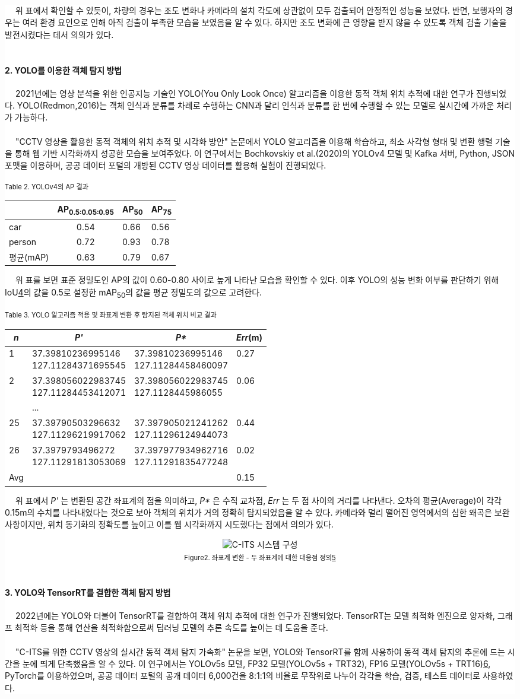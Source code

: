 &emsp; 위 표에서 확인할 수 있듯이, 차량의 경우는 조도 변화나 카메라의 설치 각도에 상관없이 모두 검출되어 안정적인 성능을 보였다. 반면, 보행자의 경우는 여러 환경 요인으로 인해 아직 검출이 부족한 모습을 보였음을 알 수 있다. 하지만 조도 변화에 큰 영향을 받지 않을 수 있도록 객체 검출 기술을 발전시켰다는 데서 의의가 있다. <br><br>   


#### 2. YOLO를 이용한 객체 탐지 방법

&emsp; 2021년에는 영상 분석을 위한 인공지능 기술인 YOLO(You Only Look Once) 알고리즘을 이용한 동적 객체 위치 추적에 대한 연구가 진행되었다. YOLO(Redmon,2016)는 객체 인식과 분류를 차례로 수행하는 CNN과 달리 인식과 분류를 한 번에 수행할 수 있는 모델로 실시간에 가까운 처리가 가능하다. <br>   
&emsp; "CCTV 영상을 활용한 동적 객체의 위치 추적 및 시각화 방안" 논문에서 YOLO 알고리즘을 이용해 학습하고, 최소 사각형 형태 및 변환 행렬 기술을 통해 웹 기반 시각화까지 성공한 모습을 보여주었다. 이 연구에서는 Bochkovskiy et al.(2020)의 YOLOv4 모델 및 Kafka 서버, Python, JSON 포맷을 이용하며, 공공 데이터 포털의 개방된 CCTV 영상 데이터를 활용해 실험이 진행되었다. <br>    

<span style="font-size: 80%">Table 2. YOLOv4의 AP 결과</span>  

| | AP<sub>0.5:0.05:0.95</sub> | AP<sub>50</sub> | AP<sub>75</sub>|
| --- | :---: | --- | --- |
| car | 0.54 | 0.66 | 0.56 |
| person |0.72 | 0.93 | 0.78 |
| 평균(mAP) | 0.63 | 0.79 | 0.67 |  

&emsp; 위 표를 보면 표준 정밀도인 AP의 값이 0.60-0.80 사이로 높게 나타난 모습을 확인할 수 있다. 이후 YOLO의 성능 변화 여부를 판단하기 위해 IoU<a href="#footnote_4">4</a>의 값을 0.5로 설정한 mAP<sub>50</sub>의 값을 평균 정밀도의 값으로 고려한다.  
  
<span style="font-size: 80%">Table 3. YOLO 알고리즘 적용 및 좌표계 변환 후 탐지된 객체 위치 비교 결과</span>  

| _n_ | _P'_ | _P*_ | _Err_(m) |
| --- | --- | --- | --- |
| 1 | 37.39810236995146<br>127.11284371695545 | 37.39810236995146<br>127.11284458460097 | 0.27 |
| 2 | 37.398056022983745<br>127.11284453412071 | 37.398056022983745<br>127.1128445986055 | 0.06 |
|  | ... |  | |
| 25 | 37.39790503296632<br>127.11296219917062 | 37.397905021241262<br>127.11296124944073 | 0.44 |
| 26 | 37.3979793496272<br>127.11291813053069 | 37.397977934962716<br>127.11291835477248 | 0.02 |
| Avg | | | 0.15 |  

&emsp; 위 표에서 _P'_ 는 변환된 공간 좌표계의 점을 의미하고, _P*_ 은 수직 교차점, _Err_ 는 두 점 사이의 거리를 나타낸다. 오차의 평균(Average)이 각각 0.15m의 수치를 나타내었다는 것으로 보아 객체의 위치가 거의 정확히 탐지되었음을 알 수 있다. 카메라와 멀리 떨어진 영역에서의 심한 왜곡은 보완 사항이지만, 위치 동기화의 정확도를 높이고 이를 웹 시각화까지 시도했다는 점에서 의의가 있다. <br>

<center><img src = "https://github.com/fkwmqpfl01/pnu-articles/assets/82553237/eab448fa-e353-4a27-9797-d3fd4b2dec65" width="40%" height="40%" alt="C-ITS 시스템 구성"><br><span style="font-size: 80%" alt= "Transformation of coordinate system" >Figure2. 좌표계 변환 - 두 좌표계에 대한 대응점 정의<a href="#footnote_5">5</a></span></center>

<br>    


#### 3. YOLO와 TensorRT를 결합한 객체 탐지 방법

&emsp; 2022년에는 YOLO와 더불어 TensorRT를 결합하여 객체 위치 추적에 대한 연구가 진행되었다. TensorRT는 모델 최적화 엔진으로 양자화, 그래프 최적화 등을 통해 연산을 최적화함으로써 딥러닝 모델의 추론 속도를 높이는 데 도움을 준다. <br>   
&emsp; "C-ITS를 위한 CCTV 영상의 실시간 동적 객체 탐지 가속화" 논문을 보면, YOLO와 TensorRT를 함께 사용하여 동적 객체 탐지의 추론에 드는 시간을 눈에 띄게 단축했음을 알 수 있다. 이 연구에서는 YOLOv5s 모델, FP32 모델(YOLOv5s + TRT32), FP16 모델(YOLOv5s + TRT16)<a href="#footnote_6">6</a>, PyTorch를 이용하였으며, 공공 데이터 포털의 공개 데이터 6,000건을 8:1:1의 비율로 무작위로 나누어 각각을 학습, 검증, 테스트 데이터로 사용하였다.<br>      

